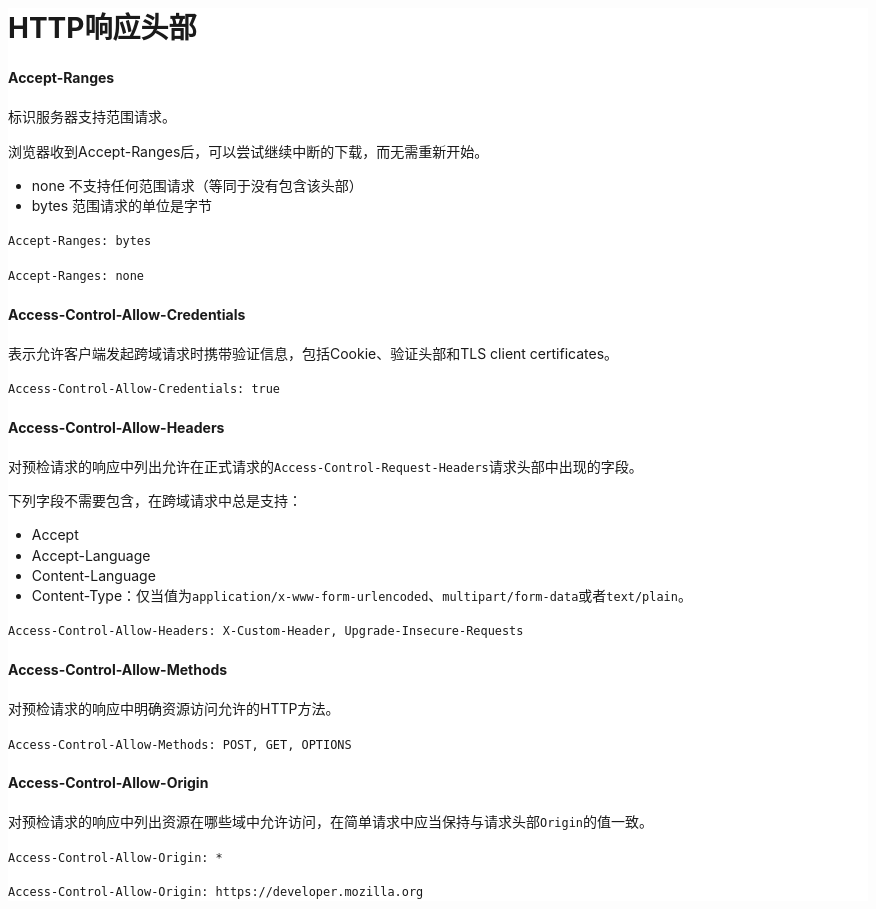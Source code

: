 # HTTP响应头部

#### Accept-Ranges

标识服务器支持范围请求。

浏览器收到Accept-Ranges后，可以尝试继续中断的下载，而无需重新开始。

- none 不支持任何范围请求（等同于没有包含该头部）
- bytes 范围请求的单位是字节

```
Accept-Ranges: bytes
```
```
Accept-Ranges: none
```

#### Access-Control-Allow-Credentials

表示允许客户端发起跨域请求时携带验证信息，包括Cookie、验证头部和TLS client certificates。

```
Access-Control-Allow-Credentials: true
```

#### Access-Control-Allow-Headers

对预检请求的响应中列出允许在正式请求的`Access-Control-Request-Headers`请求头部中出现的字段。

下列字段不需要包含，在跨域请求中总是支持：
- Accept
- Accept-Language
- Content-Language
- Content-Type：仅当值为`application/x-www-form-urlencoded`、`multipart/form-data`或者`text/plain`。

```
Access-Control-Allow-Headers: X-Custom-Header, Upgrade-Insecure-Requests
```

#### Access-Control-Allow-Methods

对预检请求的响应中明确资源访问允许的HTTP方法。

```
Access-Control-Allow-Methods: POST, GET, OPTIONS
```

#### Access-Control-Allow-Origin

对预检请求的响应中列出资源在哪些域中允许访问，在简单请求中应当保持与请求头部`Origin`的值一致。

```
Access-Control-Allow-Origin: *
```

```
Access-Control-Allow-Origin: https://developer.mozilla.org
```
